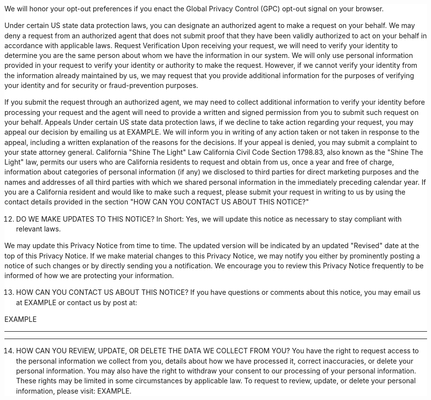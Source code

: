 We will honor your opt-out preferences if you enact the Global Privacy Control (GPC) opt-out signal on your browser.

Under certain US state data protection laws, you can designate an authorized agent to make a request on your behalf. We may deny a request from an authorized agent that does not submit proof that they have been validly authorized to act on your behalf in accordance with applicable laws.
Request Verification
Upon receiving your request, we will need to verify your identity to determine you are the same person about whom we have the information in our system. We will only use personal information provided in your request to verify your identity or authority to make the request. However, if we cannot verify your identity from the information already maintained by us, we may request that you provide additional information for the purposes of verifying your identity and for security or fraud-prevention purposes.

If you submit the request through an authorized agent, we may need to collect additional information to verify your identity before processing your request and the agent will need to provide a written and signed permission from you to submit such request on your behalf.
Appeals
Under certain US state data protection laws, if we decline to take action regarding your request, you may appeal our decision by emailing us at EXAMPLE. We will inform you in writing of any action taken or not taken in response to the appeal, including a written explanation of the reasons for the decisions. If your appeal is denied, you may submit a complaint to your state attorney general.
California "Shine The Light" Law
California Civil Code Section 1798.83, also known as the "Shine The Light" law, permits our users who are California residents to request and obtain from us, once a year and free of charge, information about categories of personal information (if any) we disclosed to third parties for direct marketing purposes and the names and addresses of all third parties with which we shared personal information in the immediately preceding calendar year. If you are a California resident and would like to make such a request, please submit your request in writing to us by using the contact details provided in the section "HOW CAN YOU CONTACT US ABOUT THIS NOTICE?"

12. DO WE MAKE UPDATES TO THIS NOTICE?
    In Short: Yes, we will update this notice as necessary to stay compliant with relevant laws.

We may update this Privacy Notice from time to time. The updated version will be indicated by an updated "Revised" date at the top of this Privacy Notice. If we make material changes to this Privacy Notice, we may notify you either by prominently posting a notice of such changes or by directly sending you a notification. We encourage you to review this Privacy Notice frequently to be informed of how we are protecting your information.

13. HOW CAN YOU CONTACT US ABOUT THIS NOTICE?
    If you have questions or comments about this notice, you may email us at EXAMPLE or contact us by post at:

EXAMPLE

---

---

14. HOW CAN YOU REVIEW, UPDATE, OR DELETE THE DATA WE COLLECT FROM YOU?
    You have the right to request access to the personal information we collect from you, details about how we have processed it, correct inaccuracies, or delete your personal information. You may also have the right to withdraw your consent to our processing of your personal information. These rights may be limited in some circumstances by applicable law. To request to review, update, or delete your personal information, please visit: EXAMPLE.

